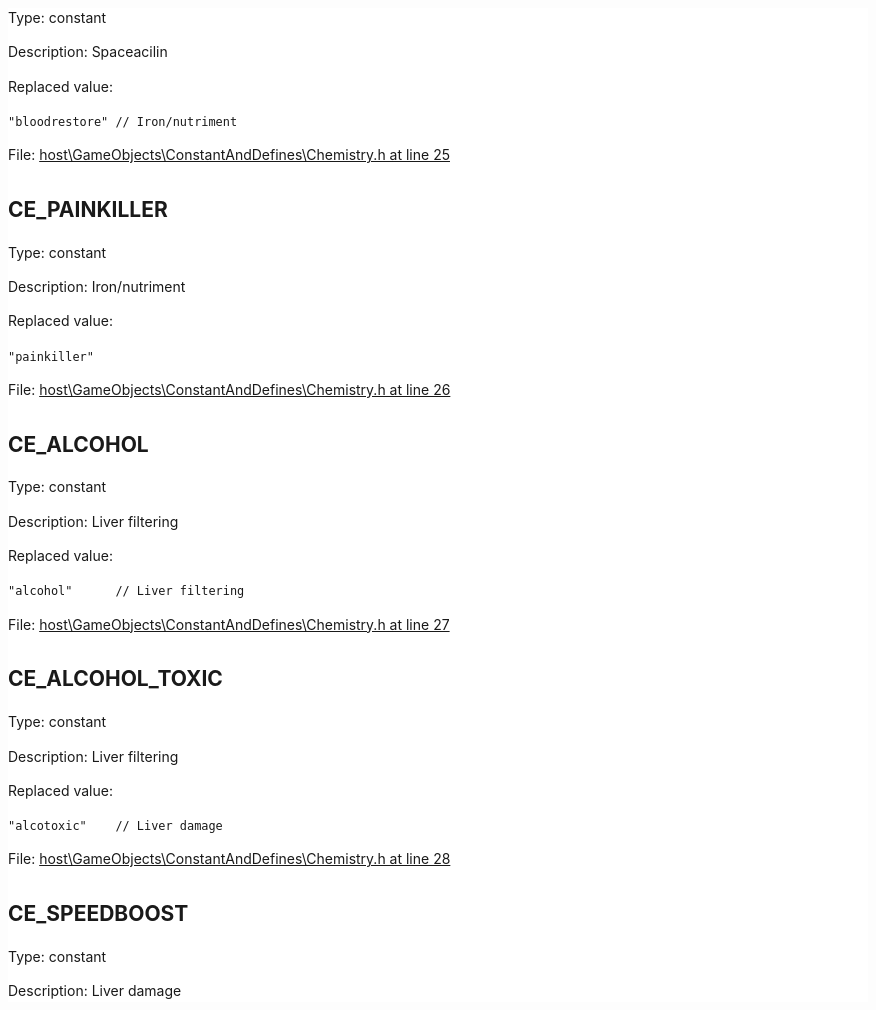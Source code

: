 Type: constant

Description: Spaceacilin


Replaced value:
```sqf
"bloodrestore" // Iron/nutriment
```
File: [host\GameObjects\ConstantAndDefines\Chemistry.h at line 25](../../../Src/host/GameObjects/ConstantAndDefines/Chemistry.h#L25)
## CE_PAINKILLER

Type: constant

Description: Iron/nutriment


Replaced value:
```sqf
"painkiller"
```
File: [host\GameObjects\ConstantAndDefines\Chemistry.h at line 26](../../../Src/host/GameObjects/ConstantAndDefines/Chemistry.h#L26)
## CE_ALCOHOL

Type: constant

Description: Liver filtering


Replaced value:
```sqf
"alcohol"      // Liver filtering
```
File: [host\GameObjects\ConstantAndDefines\Chemistry.h at line 27](../../../Src/host/GameObjects/ConstantAndDefines/Chemistry.h#L27)
## CE_ALCOHOL_TOXIC

Type: constant

Description: Liver filtering


Replaced value:
```sqf
"alcotoxic"    // Liver damage
```
File: [host\GameObjects\ConstantAndDefines\Chemistry.h at line 28](../../../Src/host/GameObjects/ConstantAndDefines/Chemistry.h#L28)
## CE_SPEEDBOOST

Type: constant

Description: Liver damage
